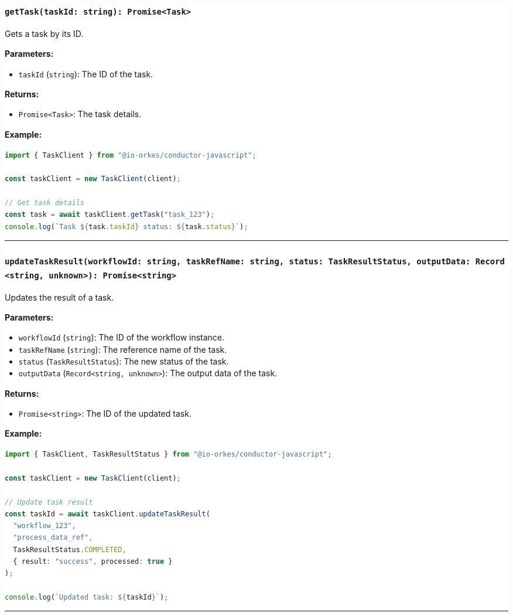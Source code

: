 
### `getTask(taskId: string): Promise<Task>`

Gets a task by its ID.

**Parameters:**

- `taskId` (`string`): The ID of the task.

**Returns:**

- `Promise<Task>`: The task details.

**Example:**

```typescript
import { TaskClient } from "@io-orkes/conductor-javascript";

const taskClient = new TaskClient(client);

// Get task details
const task = await taskClient.getTask("task_123");
console.log(`Task ${task.taskId} status: ${task.status}`);
```

---

### `updateTaskResult(workflowId: string, taskRefName: string, status: TaskResultStatus, outputData: Record<string, unknown>): Promise<string>`

Updates the result of a task.

**Parameters:**

- `workflowId` (`string`): The ID of the workflow instance.
- `taskRefName` (`string`): The reference name of the task.
- `status` (`TaskResultStatus`): The new status of the task.
- `outputData` (`Record<string, unknown>`): The output data of the task.

**Returns:**

- `Promise<string>`: The ID of the updated task.

**Example:**

```typescript
import { TaskClient, TaskResultStatus } from "@io-orkes/conductor-javascript";

const taskClient = new TaskClient(client);

// Update task result
const taskId = await taskClient.updateTaskResult(
  "workflow_123",
  "process_data_ref",
  TaskResultStatus.COMPLETED,
  { result: "success", processed: true }
);

console.log(`Updated task: ${taskId}`);
```

---